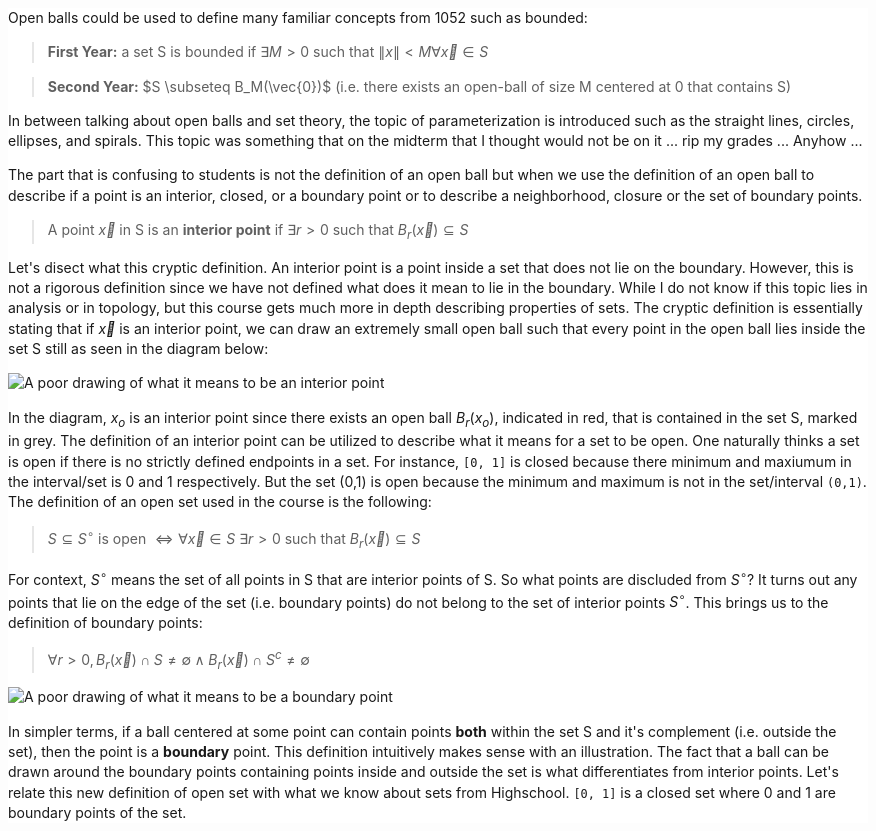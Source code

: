 Open balls could be used to define many familiar concepts from 1052 such as bounded:

> <b>First Year:</b> a set S is bounded if $\exists M > 0$ such that $\|x\| < M \forall \vec{x}\in S$

> <b>Second Year:</b> $S \subseteq B_M(\vec{0})$ (i.e. there exists an open-ball of size M centered at 0 that contains S)

In between talking about open balls and set theory, the topic of parameterization is introduced such as the straight lines, circles, ellipses, and spirals. 
This topic was something that on the midterm that I thought would not be on it ... rip my grades ... Anyhow ...

The part that is confusing to students is not the definition of an open ball but when we use the definition of an open ball to describe if a point is an 
interior, closed, or a boundary point or to describe a neighborhood, closure or the set of boundary points.

> A point $\vec{x}$ in S is an <b>interior point</b> if $\exists r > 0$ such that $B_r(\vec{x})\subseteq S$ 

Let's disect what this cryptic definition. An interior point is a point inside a set that does not lie on the boundary. However, this is 
not a rigorous definition since we have not defined what does it mean to lie in the boundary. While I do not know if this topic lies in analysis or in 
topology, but this course gets much more in depth describing properties of sets. The cryptic definition is essentially stating that if $\vec{x}$ is an 
interior point, we can draw an extremely small open ball such that every point in the open ball lies inside the set S still as seen in the diagram below:

![A poor drawing of what it means to be an interior point](../assets/math-physics/handrawn-diagrams/math2000/interior-pt.jpg)

In the diagram, $x_o$ is an interior point since there exists an open ball $B_r(x_o)$, indicated in red, that is contained in the set S, marked in grey. The definition of an interior point can be utilized to describe what it means for a set to be open. One naturally thinks a set is open if there is no strictly defined endpoints in a set. For instance, `[0, 1]` is closed because there minimum and maxiumum in the interval/set is 0 and 1 respectively. But the set (0,1) is open because the minimum and maximum is not in the set/interval `(0,1)`. The definition of an open set used in the course is the following:

> $S \subseteq S^\circ$ is open $\iff \forall \vec{x}\in S$ $\exists r > 0$ such that $B_r(\vec{x})\subseteq S$

For context, $S^\circ$ means the set of all points in S that are interior points of S. So what points are discluded from $S^\circ$? It turns out any points that lie on the edge of the set (i.e. boundary points) do not belong to the set of interior points $S^\circ$. This brings us to the definition of boundary points:

> $\forall r > 0, B_r(\vec{x})\cap S\ne \emptyset \land B_r(\vec{x})\cap S^c \ne \emptyset$

![A poor drawing of what it means to be a boundary point](../assets/math-physics/handrawn-diagrams/math2000/boundary-pt.jpg)

In simpler terms, if a ball centered at some point can contain points **both** within the set S and it's complement (i.e. outside the set), then the point is a **boundary** point. This definition intuitively makes sense with an illustration. The fact that a ball can be drawn around the boundary points containing points inside and outside the set is what differentiates from interior points. Let's relate this new definition of open set with what we know about sets from Highschool. `[0, 1]` is a closed set where 0 and 1 are boundary points of the set. 
